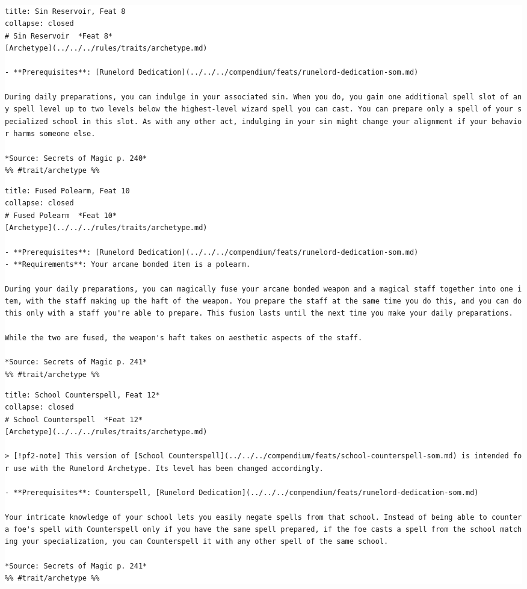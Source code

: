 ```ad-embed-feat
title: Sin Reservoir, Feat 8
collapse: closed
# Sin Reservoir  *Feat 8*  
[Archetype](../../../rules/traits/archetype.md)  

- **Prerequisites**: [Runelord Dedication](../../../compendium/feats/runelord-dedication-som.md)

During daily preparations, you can indulge in your associated sin. When you do, you gain one additional spell slot of any spell level up to two levels below the highest-level wizard spell you can cast. You can prepare only a spell of your specialized school in this slot. As with any other act, indulging in your sin might change your alignment if your behavior harms someone else.

*Source: Secrets of Magic p. 240*  
%% #trait/archetype %%
```  

```ad-embed-feat
title: Fused Polearm, Feat 10
collapse: closed
# Fused Polearm  *Feat 10*  
[Archetype](../../../rules/traits/archetype.md)  

- **Prerequisites**: [Runelord Dedication](../../../compendium/feats/runelord-dedication-som.md)
- **Requirements**: Your arcane bonded item is a polearm.

During your daily preparations, you can magically fuse your arcane bonded weapon and a magical staff together into one item, with the staff making up the haft of the weapon. You prepare the staff at the same time you do this, and you can do this only with a staff you're able to prepare. This fusion lasts until the next time you make your daily preparations.

While the two are fused, the weapon's haft takes on aesthetic aspects of the staff.

*Source: Secrets of Magic p. 241*  
%% #trait/archetype %%
```  

```ad-embed-feat
title: School Counterspell, Feat 12*
collapse: closed
# School Counterspell  *Feat 12*  
[Archetype](../../../rules/traits/archetype.md)  

> [!pf2-note] This version of [School Counterspell](../../../compendium/feats/school-counterspell-som.md) is intended for use with the Runelord Archetype. Its level has been changed accordingly.

- **Prerequisites**: Counterspell, [Runelord Dedication](../../../compendium/feats/runelord-dedication-som.md)

Your intricate knowledge of your school lets you easily negate spells from that school. Instead of being able to counter a foe's spell with Counterspell only if you have the same spell prepared, if the foe casts a spell from the school matching your specialization, you can Counterspell it with any other spell of the same school.

*Source: Secrets of Magic p. 241*  
%% #trait/archetype %%
```  
